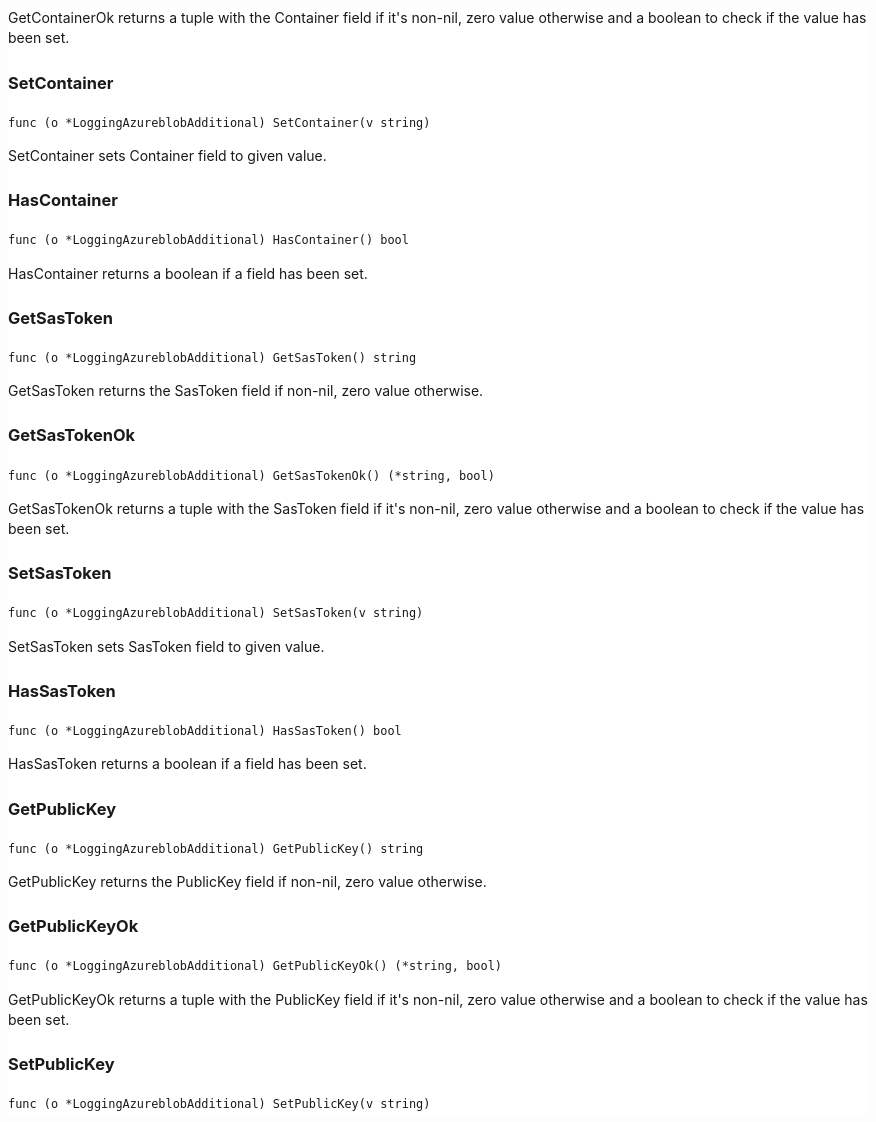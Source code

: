 GetContainerOk returns a tuple with the Container field if it's non-nil, zero value otherwise
and a boolean to check if the value has been set.

### SetContainer

`func (o *LoggingAzureblobAdditional) SetContainer(v string)`

SetContainer sets Container field to given value.

### HasContainer

`func (o *LoggingAzureblobAdditional) HasContainer() bool`

HasContainer returns a boolean if a field has been set.

### GetSasToken

`func (o *LoggingAzureblobAdditional) GetSasToken() string`

GetSasToken returns the SasToken field if non-nil, zero value otherwise.

### GetSasTokenOk

`func (o *LoggingAzureblobAdditional) GetSasTokenOk() (*string, bool)`

GetSasTokenOk returns a tuple with the SasToken field if it's non-nil, zero value otherwise
and a boolean to check if the value has been set.

### SetSasToken

`func (o *LoggingAzureblobAdditional) SetSasToken(v string)`

SetSasToken sets SasToken field to given value.

### HasSasToken

`func (o *LoggingAzureblobAdditional) HasSasToken() bool`

HasSasToken returns a boolean if a field has been set.

### GetPublicKey

`func (o *LoggingAzureblobAdditional) GetPublicKey() string`

GetPublicKey returns the PublicKey field if non-nil, zero value otherwise.

### GetPublicKeyOk

`func (o *LoggingAzureblobAdditional) GetPublicKeyOk() (*string, bool)`

GetPublicKeyOk returns a tuple with the PublicKey field if it's non-nil, zero value otherwise
and a boolean to check if the value has been set.

### SetPublicKey

`func (o *LoggingAzureblobAdditional) SetPublicKey(v string)`
